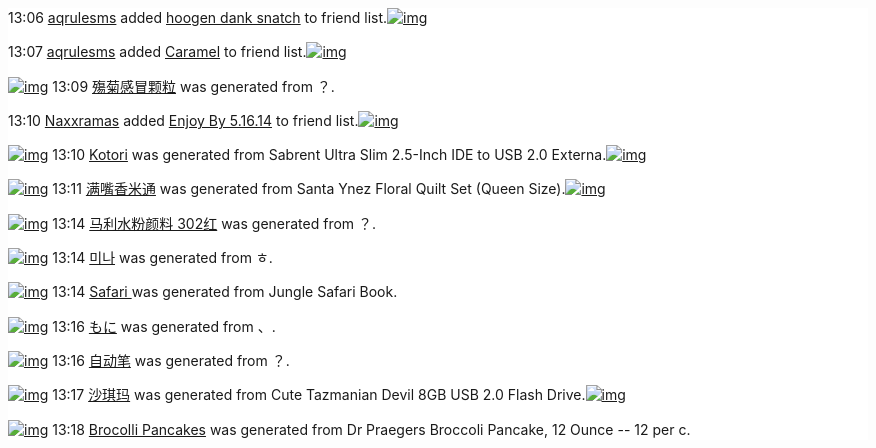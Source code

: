 13:06 [aqrulesms](http://www.barcodekanojo.com/user/430318/aqrulesms) added [hoogen dank snatch](http://www.barcodekanojo.com/kanojo/2451175/hoogen%20dank%20snatch) to friend list.[![img](http://www.deviantsart.com/2vtar1r.png)](http://www.barcodekanojo.com/kanojo/2451175/hoogen%20dank%20snatch)

13:07 [aqrulesms](http://www.barcodekanojo.com/user/430318/aqrulesms) added [Caramel](http://www.barcodekanojo.com/kanojo/2452066/Caramel) to friend list.[![img](http://www.deviantsart.com/2rd20b3.png)](http://www.barcodekanojo.com/kanojo/2452066/Caramel)

[![img](http://www.deviantsart.com/32368q9.png)](http://www.barcodekanojo.com/kanojo/3173314/%E6%AE%A4%E8%8F%8A%E6%84%9F%E5%86%92%E9%A2%97%E7%B2%92) 13:09 [殤菊感冒颗粒](http://www.barcodekanojo.com/kanojo/3173314/%E6%AE%A4%E8%8F%8A%E6%84%9F%E5%86%92%E9%A2%97%E7%B2%92) was generated from ？.

13:10 [Naxxramas](http://www.barcodekanojo.com/user/428088/Naxxramas) added [Enjoy By 5.16.14](http://www.barcodekanojo.com/kanojo/2898582/Enjoy%20By%205.16.14) to friend list.[![img](http://www.deviantsart.com/1tvu8cs.png)](http://www.barcodekanojo.com/kanojo/2898582/Enjoy%20By%205.16.14)

[![img](http://www.deviantsart.com/3k4dfu5.png)](http://www.barcodekanojo.com/kanojo/3173315/Kotori) 13:10 [Kotori](http://www.barcodekanojo.com/kanojo/3173315/Kotori) was generated from Sabrent Ultra Slim 2.5-Inch IDE to USB 2.0 Externa.[![img](http://www.deviantsart.com/4fiv41.jpeg)](http://www.barcodekanojo.com/product_images/barcode/5981437/1415333409/Sabrent%20Ultra%20Slim%202.5-Inch%20IDE%20to%20USB%202.0%20Externa.jpg)

[![img](http://www.deviantsart.com/3cumrrj.png)](http://www.barcodekanojo.com/kanojo/3173316/%E6%BB%A1%E5%98%B4%E9%A6%99%E7%B1%B3%E9%80%9A) 13:11 [满嘴香米通](http://www.barcodekanojo.com/kanojo/3173316/%E6%BB%A1%E5%98%B4%E9%A6%99%E7%B1%B3%E9%80%9A) was generated from Santa Ynez Floral Quilt Set (Queen Size).[![img](http://www.deviantsart.com/21k2dv4.jpeg)](http://www.barcodekanojo.com/product_images/barcode/5981438/1415333464/Santa%20Ynez%20Floral%20Quilt%20Set%20%28Queen%20Size%29.jpg)

[![img](http://www.deviantsart.com/2mt1al7.png)](http://www.barcodekanojo.com/kanojo/3173317/%E9%A9%AC%E5%88%A9%E6%B0%B4%E7%B2%89%E9%A2%9C%E6%96%99%20302%E7%BA%A2) 13:14 [马利水粉颜料 302红](http://www.barcodekanojo.com/kanojo/3173317/%E9%A9%AC%E5%88%A9%E6%B0%B4%E7%B2%89%E9%A2%9C%E6%96%99%20302%E7%BA%A2) was generated from ？.

[![img](http://www.deviantsart.com/e9ds88.png)](http://www.barcodekanojo.com/kanojo/3173318/%EB%AF%B8%EB%82%98) 13:14 [미나](http://www.barcodekanojo.com/kanojo/3173318/%EB%AF%B8%EB%82%98) was generated from ㅎ.

[![img](http://www.deviantsart.com/34177in.png)](http://www.barcodekanojo.com/kanojo/3173319/Safari%20) 13:14 [Safari ](http://www.barcodekanojo.com/kanojo/3173319/Safari%20) was generated from Jungle Safari Book.

[![img](http://www.deviantsart.com/30s5b8c.png)](http://www.barcodekanojo.com/kanojo/3173320/%E3%82%82%E3%81%AB) 13:16 [もに](http://www.barcodekanojo.com/kanojo/3173320/%E3%82%82%E3%81%AB) was generated from 、.

[![img](http://www.deviantsart.com/reb40p.png)](http://www.barcodekanojo.com/kanojo/3173321/%E8%87%AA%E5%8A%A8%E7%AC%94) 13:16 [自动笔](http://www.barcodekanojo.com/kanojo/3173321/%E8%87%AA%E5%8A%A8%E7%AC%94) was generated from ？.

[![img](http://www.deviantsart.com/22cte36.png)](http://www.barcodekanojo.com/kanojo/3173322/%E6%B2%99%E7%90%AA%E7%8E%9B) 13:17 [沙琪玛](http://www.barcodekanojo.com/kanojo/3173322/%E6%B2%99%E7%90%AA%E7%8E%9B) was generated from Cute Tazmanian Devil 8GB USB 2.0 Flash Drive.[![img](http://www.deviantsart.com/3iql4nn.jpeg)](http://www.barcodekanojo.com/product_images/barcode/5981444/1415333821/Cute%20Tazmanian%20Devil%208GB%20USB%202.0%20Flash%20Drive.jpg)

[![img](http://www.deviantsart.com/3sma3hm.png)](http://www.barcodekanojo.com/kanojo/3173323/Brocolli%20Pancakes) 13:18 [Brocolli Pancakes](http://www.barcodekanojo.com/kanojo/3173323/Brocolli%20Pancakes) was generated from Dr Praegers Broccoli Pancake, 12 Ounce -- 12 per c.
